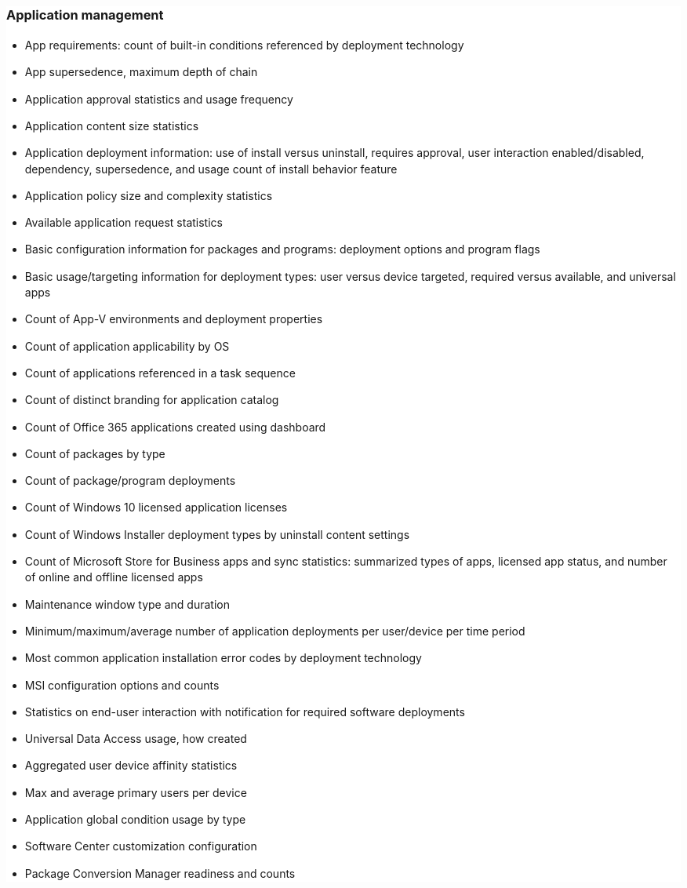 ### Application management  

- App requirements: count of built-in conditions referenced by deployment technology  

- App supersedence, maximum depth of chain  

- Application approval statistics and usage frequency  

- Application content size statistics  

- Application deployment information: use of install versus uninstall, requires approval, user interaction enabled/disabled, dependency, supersedence, and usage count of install behavior feature  

- Application policy size and complexity statistics  

- Available application request statistics  

- Basic configuration information for packages and programs: deployment options and program flags  

- Basic usage/targeting information for deployment types: user versus device targeted, required versus available, and universal apps  

- Count of App-V environments and deployment properties  

- Count of application applicability by OS  

- Count of applications referenced in a task sequence  

- Count of distinct branding for application catalog  

- Count of Office 365 applications created using dashboard  

- Count of packages by type  

- Count of package/program deployments  

- Count of Windows 10 licensed application licenses  

- Count of Windows Installer deployment types by uninstall content settings  

- Count of Microsoft Store for Business apps and sync statistics: summarized types of apps, licensed app status, and number of online and offline licensed apps  

- Maintenance window type and duration  

- Minimum/maximum/average number of application deployments per user/device per time period  

- Most common application installation error codes by deployment technology  

- MSI configuration options and counts  

- Statistics on end-user interaction with notification for required software deployments  

- Universal Data Access usage, how created  

- Aggregated user device affinity statistics  

- Max and average primary users per device  

- Application global condition usage by type  

- Software Center customization configuration  

- Package Conversion Manager readiness and counts  
